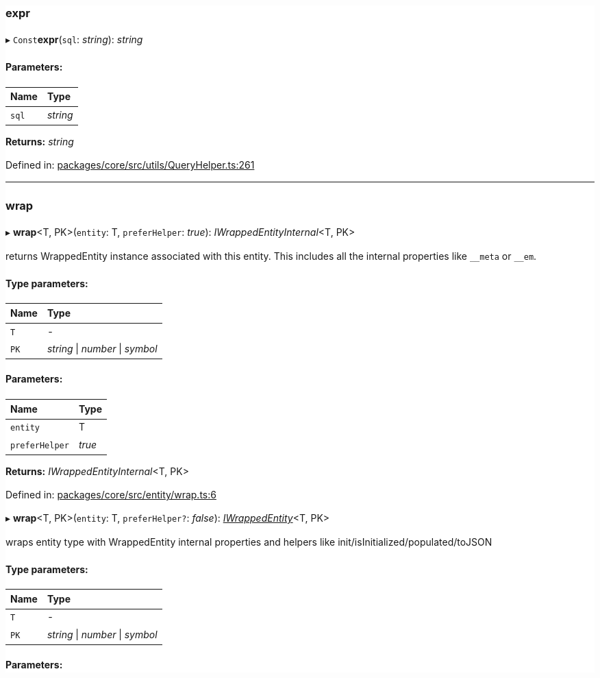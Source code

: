 ### expr

▸ `Const`**expr**(`sql`: *string*): *string*

#### Parameters:

Name | Type |
:------ | :------ |
`sql` | *string* |

**Returns:** *string*

Defined in: [packages/core/src/utils/QueryHelper.ts:261](https://github.com/mikro-orm/mikro-orm/blob/bcf1a0899b/packages/core/src/utils/QueryHelper.ts#L261)

___

### wrap

▸ **wrap**<T, PK\>(`entity`: T, `preferHelper`: *true*): *IWrappedEntityInternal*<T, PK\>

returns WrappedEntity instance associated with this entity. This includes all the internal properties like `__meta` or `__em`.

#### Type parameters:

Name | Type |
:------ | :------ |
`T` | - |
`PK` | *string* \| *number* \| *symbol* |

#### Parameters:

Name | Type |
:------ | :------ |
`entity` | T |
`preferHelper` | *true* |

**Returns:** *IWrappedEntityInternal*<T, PK\>

Defined in: [packages/core/src/entity/wrap.ts:6](https://github.com/mikro-orm/mikro-orm/blob/bcf1a0899b/packages/core/src/entity/wrap.ts#L6)

▸ **wrap**<T, PK\>(`entity`: T, `preferHelper?`: *false*): [*IWrappedEntity*](../interfaces/core.iwrappedentity.md)<T, PK\>

wraps entity type with WrappedEntity internal properties and helpers like init/isInitialized/populated/toJSON

#### Type parameters:

Name | Type |
:------ | :------ |
`T` | - |
`PK` | *string* \| *number* \| *symbol* |

#### Parameters:
